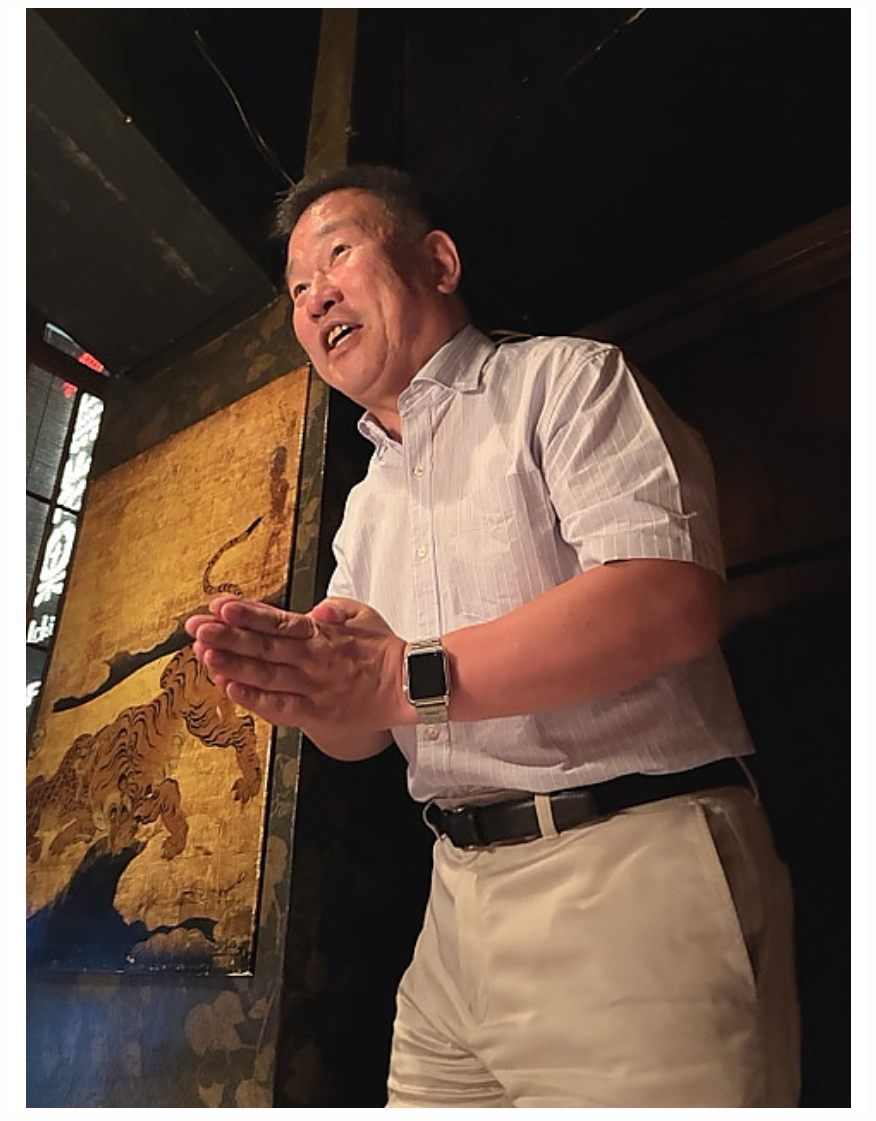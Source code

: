 <a href="20250710_005.JPG" target="_blank"><img src="20250710_005.JPG" alt="サンプル画像" width="900" /></a>